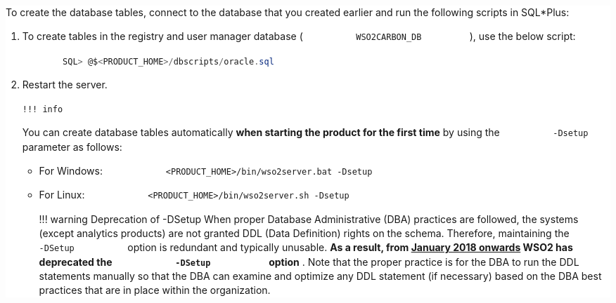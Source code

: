 To create the database tables, connect to the database that you created earlier and run the following scripts in SQL\*Plus:

1.  To create tables in the registry and user manager database ( `           WSO2CARBON_DB          ` ), use the below script:

    ``` powershell
            SQL> @$<PRODUCT_HOME>/dbscripts/oracle.sql
    ```

2.  Restart the server.

        !!! info
    You can create database tables automatically **when starting the product for the first time** by using the `           -Dsetup          ` parameter as follows:

    -   For Windows: `             <PRODUCT_HOME>/bin/wso2server.bat -Dsetup            `

    -   For Linux: `             <PRODUCT_HOME>/bin/wso2server.sh -Dsetup            `

        !!! warning
        Deprecation of -DSetup
    When proper Database Administrative (DBA) practices are followed, the systems (except analytics products) are not granted DDL (Data Definition) rights on the schema. Therefore, maintaining the `            -DSetup           ` option is redundant and typically unusable. **As a result, from [January 2018 onwards](https://wso2.com/products/carbon/release-matrix/) WSO2 has deprecated the** **`             -DSetup            `** **option** . Note that the proper practice is for the DBA to run the DDL statements manually so that the DBA can examine and optimize any DDL statement (if necessary) based on the DBA best practices that are in place within the organization.




